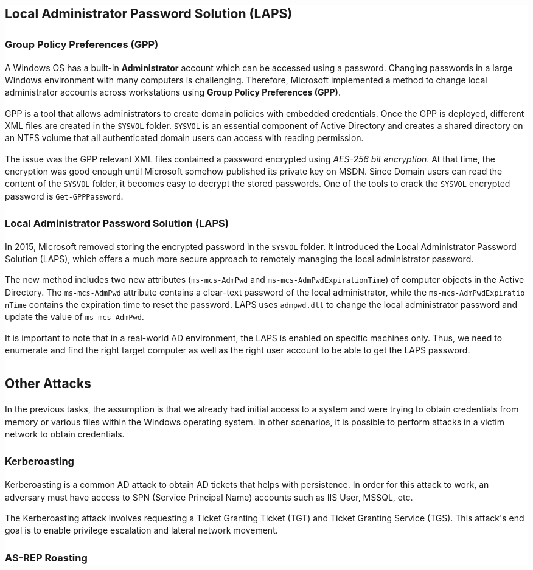 ## Local Administrator Password Solution (LAPS)

### Group Policy Preferences (GPP)

A Windows OS has a built-in **Administrator** account which can be accessed using a password. Changing passwords in a large Windows environment with many computers is challenging. Therefore, Microsoft implemented a method to change local administrator accounts across workstations using **Group Policy Preferences (GPP)**.

GPP is a tool that allows administrators to create domain policies with embedded credentials. Once the GPP is deployed, different XML files are created in the `SYSVOL` folder. `SYSVOL` is an essential component of Active Directory and creates a shared directory on an NTFS volume that all authenticated domain users can access with reading permission.

The issue was the GPP relevant XML files contained a password encrypted using *AES-256 bit encryption*. At that time, the encryption was good enough until Microsoft somehow published its private key on MSDN. Since Domain users can read the content of the `SYSVOL` folder, it becomes easy to decrypt the stored passwords. One of the tools to crack the `SYSVOL` encrypted password is `Get-GPPPassword`.

### Local Administrator Password Solution (LAPS)

In 2015, Microsoft removed storing the encrypted password in the `SYSVOL` folder. It introduced the Local Administrator Password Solution (LAPS), which offers a much more secure approach to remotely managing the local administrator password.

The new method includes two new attributes (`ms-mcs-AdmPwd` and `ms-mcs-AdmPwdExpirationTime`) of computer objects in the Active Directory. The `ms-mcs-AdmPwd` attribute contains a clear-text password of the local administrator, while the `ms-mcs-AdmPwdExpirationTime` contains the expiration time to reset the password. LAPS uses `admpwd.dll` to change the local administrator password and update the value of `ms-mcs-AdmPwd`.

It is important to note that in a real-world AD environment, the LAPS is enabled on specific machines only. Thus, we need to enumerate and find the right target computer as well as the right user account to be able to get the LAPS password.

## Other Attacks

In the previous tasks, the assumption is that we already had initial access to a system and were trying to obtain credentials from memory or various files within the Windows operating system. In other scenarios, it is possible to perform attacks in a victim network to obtain credentials.

### Kerberoasting

Kerberoasting is a common AD attack to obtain AD tickets that helps with persistence. In order for this attack to work, an adversary must have access to SPN (Service Principal Name) accounts such as IIS User, MSSQL, etc.

The Kerberoasting attack involves requesting a Ticket Granting Ticket (TGT) and Ticket Granting Service (TGS). This attack's end goal is to enable privilege escalation and lateral network movement.

### AS-REP Roasting
